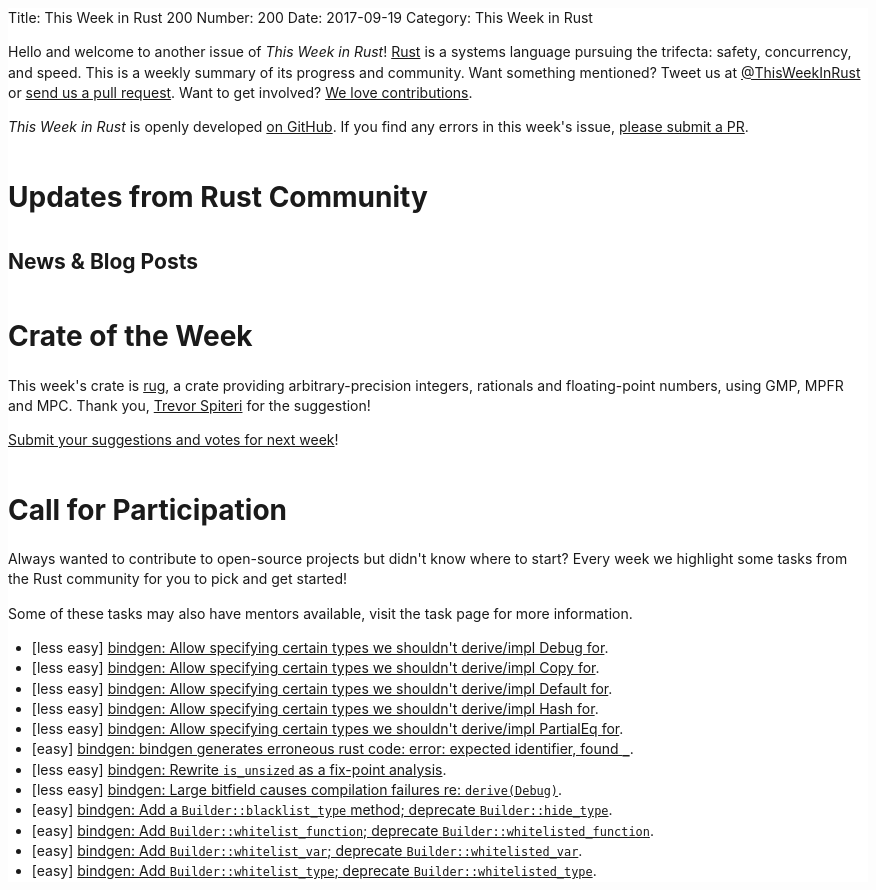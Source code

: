 Title: This Week in Rust 200
Number: 200
Date: 2017-09-19
Category: This Week in Rust

Hello and welcome to another issue of *This Week in Rust*!
[Rust](http://rust-lang.org) is a systems language pursuing the trifecta: safety, concurrency, and speed.
This is a weekly summary of its progress and community.
Want something mentioned? Tweet us at [@ThisWeekInRust](https://twitter.com/ThisWeekInRust) or [send us a pull request](https://github.com/cmr/this-week-in-rust).
Want to get involved? [We love contributions](https://github.com/rust-lang/rust/blob/master/CONTRIBUTING.md).

*This Week in Rust* is openly developed [on GitHub](https://github.com/cmr/this-week-in-rust).
If you find any errors in this week's issue, [please submit a PR](https://github.com/cmr/this-week-in-rust/pulls).

# Updates from Rust Community

## News & Blog Posts

# Crate of the Week

This week's crate is [rug](https://crates.io/crates/rug), a crate providing arbitrary-precision integers, rationals and floating-point numbers, using GMP, MPFR and MPC.
Thank you, [Trevor Spiteri](https://users.rust-lang.org/u/tspiteri) for the suggestion!

[Submit your suggestions and votes for next week][submit_crate]!

[submit_crate]: https://users.rust-lang.org/t/crate-of-the-week/2704

# Call for Participation

Always wanted to contribute to open-source projects but didn't know where to start?
Every week we highlight some tasks from the Rust community for you to pick and get started!

Some of these tasks may also have mentors available, visit the task page for more information.

* [less easy] [bindgen: Allow specifying certain types we shouldn't derive/impl Debug for](https://github.com/rust-lang-nursery/rust-bindgen/issues/961).
* [less easy] [bindgen: Allow specifying certain types we shouldn't derive/impl Copy for](https://github.com/rust-lang-nursery/rust-bindgen/issues/962).
* [less easy] [bindgen: Allow specifying certain types we shouldn't derive/impl Default for](https://github.com/rust-lang-nursery/rust-bindgen/issues/963).
* [less easy] [bindgen: Allow specifying certain types we shouldn't derive/impl Hash for](https://github.com/rust-lang-nursery/rust-bindgen/issues/964).
* [less easy] [bindgen: Allow specifying certain types we shouldn't derive/impl PartialEq for](https://github.com/rust-lang-nursery/rust-bindgen/issues/965).
* [easy] [bindgen: bindgen generates erroneous rust code: error: expected identifier, found `_`](https://github.com/rust-lang-nursery/rust-bindgen/issues/631).
* [less easy] [bindgen: Rewrite `is_unsized` as a fix-point analysis](https://github.com/rust-lang-nursery/rust-bindgen/issues/768).
* [less easy] [bindgen: Large bitfield causes compilation failures re: `derive(Debug)`](https://github.com/rust-lang-nursery/rust-bindgen/issues/982).
* [easy] [bindgen: Add a `Builder::blacklist_type` method; deprecate `Builder::hide_type`](https://github.com/rust-lang-nursery/rust-bindgen/issues/984).
* [easy] [bindgen: Add `Builder::whitelist_function`; deprecate `Builder::whitelisted_function`](https://github.com/rust-lang-nursery/rust-bindgen/issues/985).
* [easy] [bindgen:  Add `Builder::whitelist_var`; deprecate `Builder::whitelisted_var`](https://github.com/rust-lang-nursery/rust-bindgen/issues/986).
* [easy] [bindgen: Add `Builder::whitelist_type`; deprecate `Builder::whitelisted_type`](https://github.com/rust-lang-nursery/rust-bindgen/issues/987).

[guidelines]: https://users.rust-lang.org/t/twir-call-for-participation/4821
[merged]: https://github.com/search?q=is%3Apr+org%3Arust-lang+is%3Amerged+merged%3A2017-09-04..2017-09-11
[fcp]: https://github.com/rust-lang/rfcs/labels/final-comment-period
[calendar]: https://www.google.com/calendar/embed?src=apd9vmbc22egenmtu5l6c5jbfc%40group.calendar.google.com
[community]: mailto:community-team@rust-lang.org
[submit]: http://users.rust-lang.org/t/twir-quote-of-the-week/328